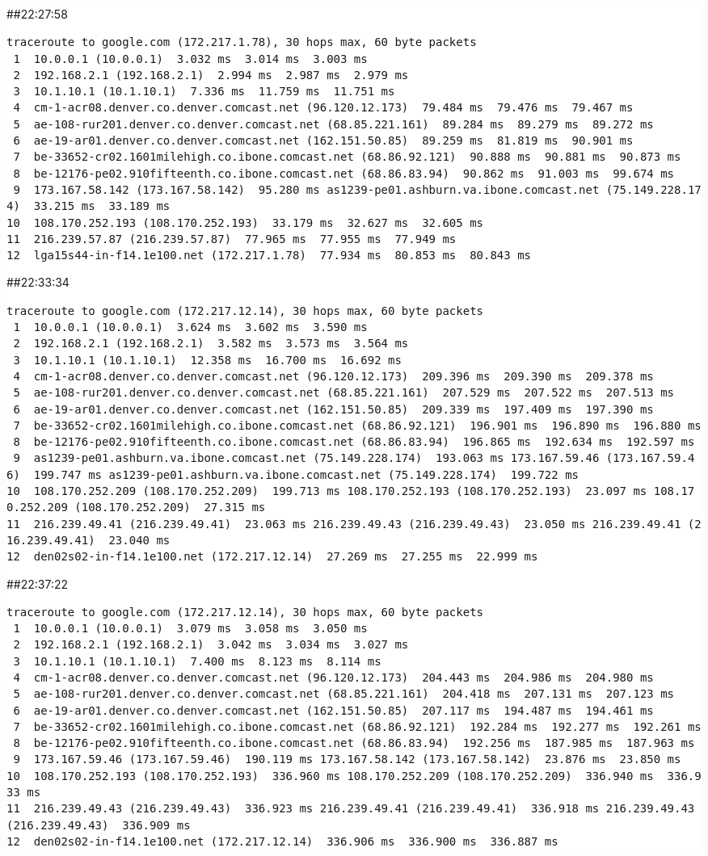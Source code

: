##22:27:58

<p><pre><samp>traceroute to google.com (172.217.1.78), 30 hops max, 60 byte packets
 1  10.0.0.1 (10.0.0.1)  3.032 ms  3.014 ms  3.003 ms
 2  192.168.2.1 (192.168.2.1)  2.994 ms  2.987 ms  2.979 ms
 3  10.1.10.1 (10.1.10.1)  7.336 ms  11.759 ms  11.751 ms
 4  cm-1-acr08.denver.co.denver.comcast.net (96.120.12.173)  79.484 ms  79.476 ms  79.467 ms
 5  ae-108-rur201.denver.co.denver.comcast.net (68.85.221.161)  89.284 ms  89.279 ms  89.272 ms
 6  ae-19-ar01.denver.co.denver.comcast.net (162.151.50.85)  89.259 ms  81.819 ms  90.901 ms
 7  be-33652-cr02.1601milehigh.co.ibone.comcast.net (68.86.92.121)  90.888 ms  90.881 ms  90.873 ms
 8  be-12176-pe02.910fifteenth.co.ibone.comcast.net (68.86.83.94)  90.862 ms  91.003 ms  99.674 ms
 9  173.167.58.142 (173.167.58.142)  95.280 ms as1239-pe01.ashburn.va.ibone.comcast.net (75.149.228.174)  33.215 ms  33.189 ms
10  108.170.252.193 (108.170.252.193)  33.179 ms  32.627 ms  32.605 ms
11  216.239.57.87 (216.239.57.87)  77.965 ms  77.955 ms  77.949 ms
12  lga15s44-in-f14.1e100.net (172.217.1.78)  77.934 ms  80.853 ms  80.843 ms</samp></pre></p>

##22:33:34

<p><pre><samp>traceroute to google.com (172.217.12.14), 30 hops max, 60 byte packets
 1  10.0.0.1 (10.0.0.1)  3.624 ms  3.602 ms  3.590 ms
 2  192.168.2.1 (192.168.2.1)  3.582 ms  3.573 ms  3.564 ms
 3  10.1.10.1 (10.1.10.1)  12.358 ms  16.700 ms  16.692 ms
 4  cm-1-acr08.denver.co.denver.comcast.net (96.120.12.173)  209.396 ms  209.390 ms  209.378 ms
 5  ae-108-rur201.denver.co.denver.comcast.net (68.85.221.161)  207.529 ms  207.522 ms  207.513 ms
 6  ae-19-ar01.denver.co.denver.comcast.net (162.151.50.85)  209.339 ms  197.409 ms  197.390 ms
 7  be-33652-cr02.1601milehigh.co.ibone.comcast.net (68.86.92.121)  196.901 ms  196.890 ms  196.880 ms
 8  be-12176-pe02.910fifteenth.co.ibone.comcast.net (68.86.83.94)  196.865 ms  192.634 ms  192.597 ms
 9  as1239-pe01.ashburn.va.ibone.comcast.net (75.149.228.174)  193.063 ms 173.167.59.46 (173.167.59.46)  199.747 ms as1239-pe01.ashburn.va.ibone.comcast.net (75.149.228.174)  199.722 ms
10  108.170.252.209 (108.170.252.209)  199.713 ms 108.170.252.193 (108.170.252.193)  23.097 ms 108.170.252.209 (108.170.252.209)  27.315 ms
11  216.239.49.41 (216.239.49.41)  23.063 ms 216.239.49.43 (216.239.49.43)  23.050 ms 216.239.49.41 (216.239.49.41)  23.040 ms
12  den02s02-in-f14.1e100.net (172.217.12.14)  27.269 ms  27.255 ms  22.999 ms</samp></pre></p>

##22:37:22

<p><pre><samp>traceroute to google.com (172.217.12.14), 30 hops max, 60 byte packets
 1  10.0.0.1 (10.0.0.1)  3.079 ms  3.058 ms  3.050 ms
 2  192.168.2.1 (192.168.2.1)  3.042 ms  3.034 ms  3.027 ms
 3  10.1.10.1 (10.1.10.1)  7.400 ms  8.123 ms  8.114 ms
 4  cm-1-acr08.denver.co.denver.comcast.net (96.120.12.173)  204.443 ms  204.986 ms  204.980 ms
 5  ae-108-rur201.denver.co.denver.comcast.net (68.85.221.161)  204.418 ms  207.131 ms  207.123 ms
 6  ae-19-ar01.denver.co.denver.comcast.net (162.151.50.85)  207.117 ms  194.487 ms  194.461 ms
 7  be-33652-cr02.1601milehigh.co.ibone.comcast.net (68.86.92.121)  192.284 ms  192.277 ms  192.261 ms
 8  be-12176-pe02.910fifteenth.co.ibone.comcast.net (68.86.83.94)  192.256 ms  187.985 ms  187.963 ms
 9  173.167.59.46 (173.167.59.46)  190.119 ms 173.167.58.142 (173.167.58.142)  23.876 ms  23.850 ms
10  108.170.252.193 (108.170.252.193)  336.960 ms 108.170.252.209 (108.170.252.209)  336.940 ms  336.933 ms
11  216.239.49.43 (216.239.49.43)  336.923 ms 216.239.49.41 (216.239.49.41)  336.918 ms 216.239.49.43 (216.239.49.43)  336.909 ms
12  den02s02-in-f14.1e100.net (172.217.12.14)  336.906 ms  336.900 ms  336.887 ms</samp></pre></p>
